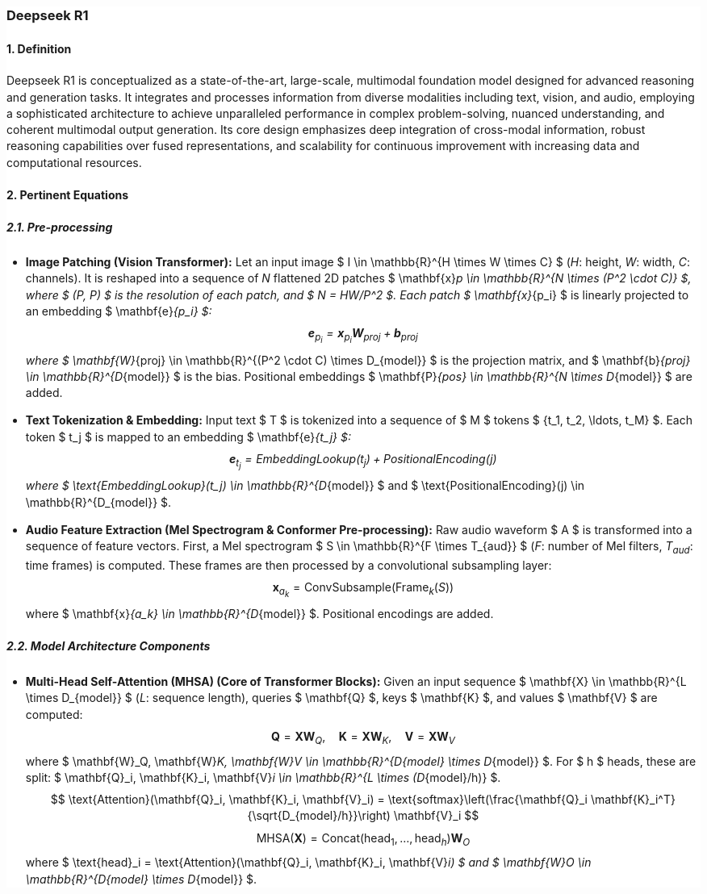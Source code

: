 ### Deepseek R1

#### 1. Definition
Deepseek R1 is conceptualized as a state-of-the-art, large-scale, multimodal foundation model designed for advanced reasoning and generation tasks. It integrates and processes information from diverse modalities including text, vision, and audio, employing a sophisticated architecture to achieve unparalleled performance in complex problem-solving, nuanced understanding, and coherent multimodal output generation. Its core design emphasizes deep integration of cross-modal information, robust reasoning capabilities over fused representations, and scalability for continuous improvement with increasing data and computational resources.

#### 2. Pertinent Equations

##### 2.1. Pre-processing

*   **Image Patching (Vision Transformer):**
    Let an input image $ I \in \mathbb{R}^{H \times W \times C} $ ($H$: height, $W$: width, $C$: channels). It is reshaped into a sequence of $N$ flattened 2D patches $ \mathbf{x}_p \in \mathbb{R}^{N \times (P^2 \cdot C)} $, where $ (P, P) $ is the resolution of each patch, and $ N = HW/P^2 $.
    Each patch $ \mathbf{x}_{p_i} $ is linearly projected to an embedding $ \mathbf{e}_{p_i} $:
    $$ \mathbf{e}_{p_i} = \mathbf{x}_{p_i} \mathbf{W}_{proj} + \mathbf{b}_{proj} $$
    where $ \mathbf{W}_{proj} \in \mathbb{R}^{(P^2 \cdot C) \times D_{model}} $ is the projection matrix, and $ \mathbf{b}_{proj} \in \mathbb{R}^{D_{model}} $ is the bias. Positional embeddings $ \mathbf{P}_{pos} \in \mathbb{R}^{N \times D_{model}} $ are added.

*   **Text Tokenization & Embedding:**
    Input text $ T $ is tokenized into a sequence of $ M $ tokens $ \{t_1, t_2, \ldots, t_M\} $. Each token $ t_j $ is mapped to an embedding $ \mathbf{e}_{t_j} $:
    $$ \mathbf{e}_{t_j} = \text{EmbeddingLookup}(t_j) + \text{PositionalEncoding}(j) $$
    where $ \text{EmbeddingLookup}(t_j) \in \mathbb{R}^{D_{model}} $ and $ \text{PositionalEncoding}(j) \in \mathbb{R}^{D_{model}} $.

*   **Audio Feature Extraction (Mel Spectrogram & Conformer Pre-processing):**
    Raw audio waveform $ A $ is transformed into a sequence of feature vectors. First, a Mel spectrogram $ S \in \mathbb{R}^{F \times T_{aud}} $ ($F$: number of Mel filters, $T_{aud}$: time frames) is computed.
    These frames are then processed by a convolutional subsampling layer:
    $$ \mathbf{x}_{a_k} = \text{ConvSubsample}(\text{Frame}_k(S)) $$
    where $ \mathbf{x}_{a_k} \in \mathbb{R}^{D_{model}} $. Positional encodings are added.

##### 2.2. Model Architecture Components

*   **Multi-Head Self-Attention (MHSA) (Core of Transformer Blocks):**
    Given an input sequence $ \mathbf{X} \in \mathbb{R}^{L \times D_{model}} $ ($L$: sequence length), queries $ \mathbf{Q} $, keys $ \mathbf{K} $, and values $ \mathbf{V} $ are computed:
    $$ \mathbf{Q} = \mathbf{X} \mathbf{W}_Q, \quad \mathbf{K} = \mathbf{X} \mathbf{W}_K, \quad \mathbf{V} = \mathbf{X} \mathbf{W}_V $$
    where $ \mathbf{W}_Q, \mathbf{W}_K, \mathbf{W}_V \in \mathbb{R}^{D_{model} \times D_{model}} $.
    For $ h $ heads, these are split: $ \mathbf{Q}_i, \mathbf{K}_i, \mathbf{V}_i \in \mathbb{R}^{L \times (D_{model}/h)} $.
    $$ \text{Attention}(\mathbf{Q}_i, \mathbf{K}_i, \mathbf{V}_i) = \text{softmax}\left(\frac{\mathbf{Q}_i \mathbf{K}_i^T}{\sqrt{D_{model}/h}}\right) \mathbf{V}_i $$
    $$ \text{MHSA}(\mathbf{X}) = \text{Concat}(\text{head}_1, \ldots, \text{head}_h) \mathbf{W}_O $$
    where $ \text{head}_i = \text{Attention}(\mathbf{Q}_i, \mathbf{K}_i, \mathbf{V}_i) $ and $ \mathbf{W}_O \in \mathbb{R}^{D_{model} \times D_{model}} $.
